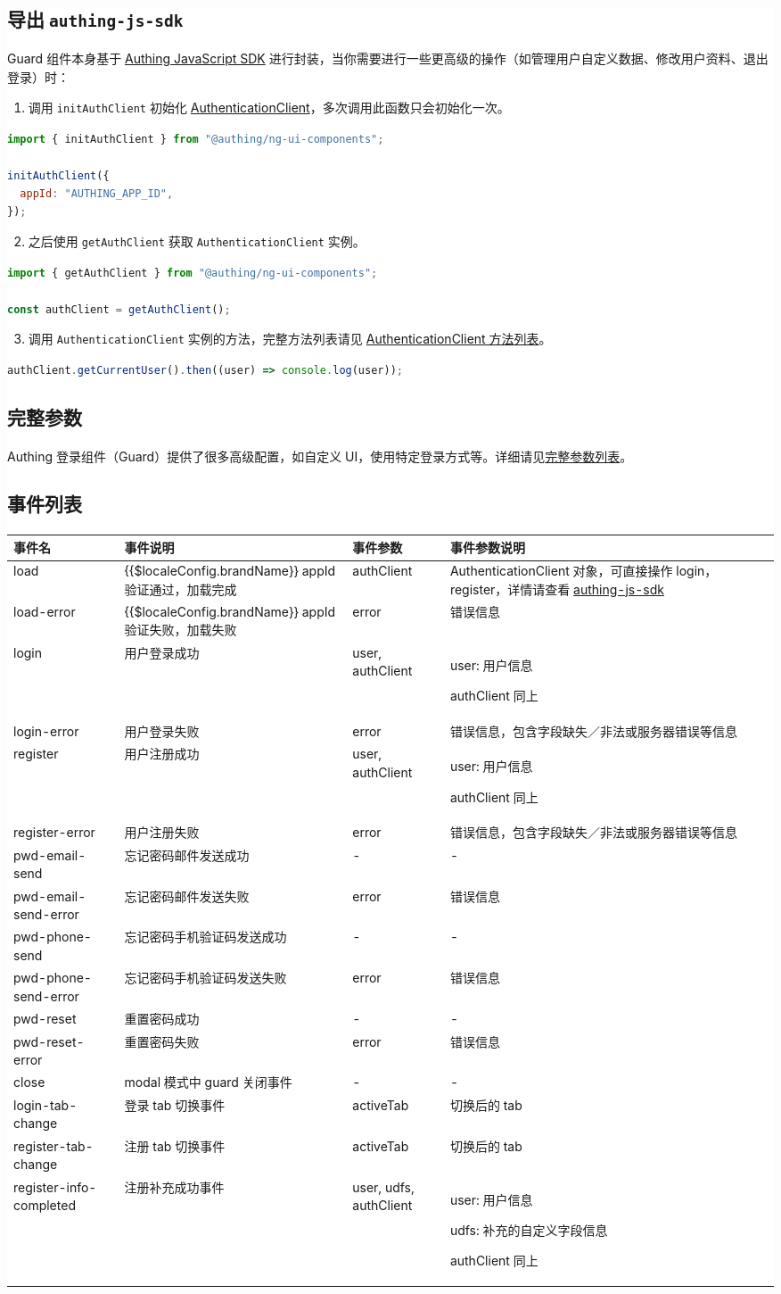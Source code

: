 ## 导出 `authing-js-sdk`

Guard 组件本身基于 [Authing JavaScript SDK](../sdk-for-node/) 进行封装，当你需要进行一些更高级的操作（如管理用户自定义数据、修改用户资料、退出登录）时：

1. 调用 `initAuthClient` 初始化 [AuthenticationClient](/reference/sdk-for-node/authentication/AuthenticationClient.md)，多次调用此函数只会初始化一次。

```js
import { initAuthClient } from "@authing/ng-ui-components";

initAuthClient({
  appId: "AUTHING_APP_ID",
});
```

2. 之后使用 `getAuthClient` 获取 `AuthenticationClient` 实例。

```js
import { getAuthClient } from "@authing/ng-ui-components";

const authClient = getAuthClient();
```

3. 调用 `AuthenticationClient` 实例的方法，完整方法列表请见 [AuthenticationClient 方法列表](/reference/sdk-for-node/authentication/AuthenticationClient.md)。

```js
authClient.getCurrentUser().then((user) => console.log(user));
```

## 完整参数

Authing 登录组件（Guard）提供了很多高级配置，如自定义 UI，使用特定登录方式等。详细请见[完整参数列表](./parameters.md)。

## 事件列表

| 事件名                        | 事件说明                                             | 事件参数                | 事件参数说明                                                                                                  |
| :---------------------------- | :--------------------------------------------------- | :---------------------- | :------------------------------------------------------------------------------------------------------------ |
| load                          | {{$localeConfig.brandName}} appId 验证通过，加载完成 | authClient              | AuthenticationClient 对象，可直接操作 login， register，详情请查看 [authing-js-sdk](/reference/sdk-for-node/) |
| load-error                    | {{$localeConfig.brandName}} appId 验证失败，加载失败 | error                   | 错误信息                                                                                                      |
| login                         | 用户登录成功                                         | user, authClient        | <p>user: 用户信息</p><p>authClient 同上</p>                                                                   |
| login-error                   | 用户登录失败                                         | error                   | 错误信息，包含字段缺失／非法或服务器错误等信息                                                                |
| register                      | 用户注册成功                                         | user, authClient        | <p>user: 用户信息</p><p>authClient 同上</p>                                                                   |
| register-error                | 用户注册失败                                         | error                   | 错误信息，包含字段缺失／非法或服务器错误等信息                                                                |
| pwd-email-send                | 忘记密码邮件发送成功                                 | -                       | -                                                                                                             |
| pwd-email-send-error          | 忘记密码邮件发送失败                                 | error                   | 错误信息                                                                                                      |
| pwd-phone-send                | 忘记密码手机验证码发送成功                           | -                       | -                                                                                                             |
| pwd-phone-send-error          | 忘记密码手机验证码发送失败                           | error                   | 错误信息                                                                                                      |
| pwd-reset                     | 重置密码成功                                         | -                       | -                                                                                                             |
| pwd-reset-error               | 重置密码失败                                         | error                   | 错误信息                                                                                                      |
| close                         | modal 模式中 guard 关闭事件                          | -                       | -                                                                                                             |
| login-tab-change              | 登录 tab 切换事件                                    | activeTab               | 切换后的 tab                                                                                                  |
| register-tab-change           | 注册 tab 切换事件                                    | activeTab               | 切换后的 tab                                                                                                  |
| register-info-completed       | 注册补充成功事件                                     | user, udfs, authClient  | <p>user: 用户信息</p><p>udfs: 补充的自定义字段信息</p><p>authClient 同上</p>                                  |